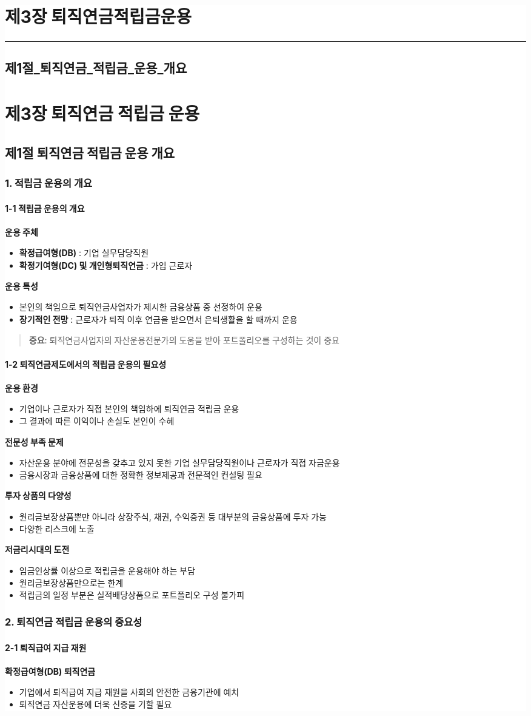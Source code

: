 # 제3장 퇴직연금적립금운용

---

## 제1절_퇴직연금_적립금_운용_개요

# 제3장 퇴직연금 적립금 운용

## 제1절 퇴직연금 적립금 운용 개요

### 1. 적립금 운용의 개요

#### 1-1 적립금 운용의 개요

**운용 주체**
- **확정급여형(DB)** : 기업 실무담당직원
- **확정기여형(DC) 및 개인형퇴직연금** : 가입 근로자

**운용 특성**
- 본인의 책임으로 퇴직연금사업자가 제시한 금융상품 중 선정하여 운용
- **장기적인 전망** : 근로자가 퇴직 이후 연금을 받으면서 은퇴생활을 할 때까지 운용

> **중요**: 퇴직연금사업자의 자산운용전문가의 도움을 받아 포트폴리오를 구성하는 것이 중요

#### 1-2 퇴직연금제도에서의 적립금 운용의 필요성

**운용 환경**
- 기업이나 근로자가 직접 본인의 책임하에 퇴직연금 적립금 운용
- 그 결과에 따른 이익이나 손실도 본인이 수혜

**전문성 부족 문제**
- 자산운용 분야에 전문성을 갖추고 있지 못한 기업 실무담당직원이나 근로자가 직접 자금운용
- 금융시장과 금융상품에 대한 정확한 정보제공과 전문적인 컨설팅 필요

**투자 상품의 다양성**
- 원리금보장상품뿐만 아니라 상장주식, 채권, 수익증권 등 대부분의 금융상품에 투자 가능
- 다양한 리스크에 노출

**저금리시대의 도전**
- 임금인상률 이상으로 적립금을 운용해야 하는 부담
- 원리금보장상품만으로는 한계
- 적립금의 일정 부분은 실적배당상품으로 포트폴리오 구성 불가피

### 2. 퇴직연금 적립금 운용의 중요성

#### 2-1 퇴직급여 지급 재원

**확정급여형(DB) 퇴직연금**
- 기업에서 퇴직급여 지급 재원을 사회의 안전한 금융기관에 예치
- 퇴직연금 자산운용에 더욱 신중을 기할 필요
